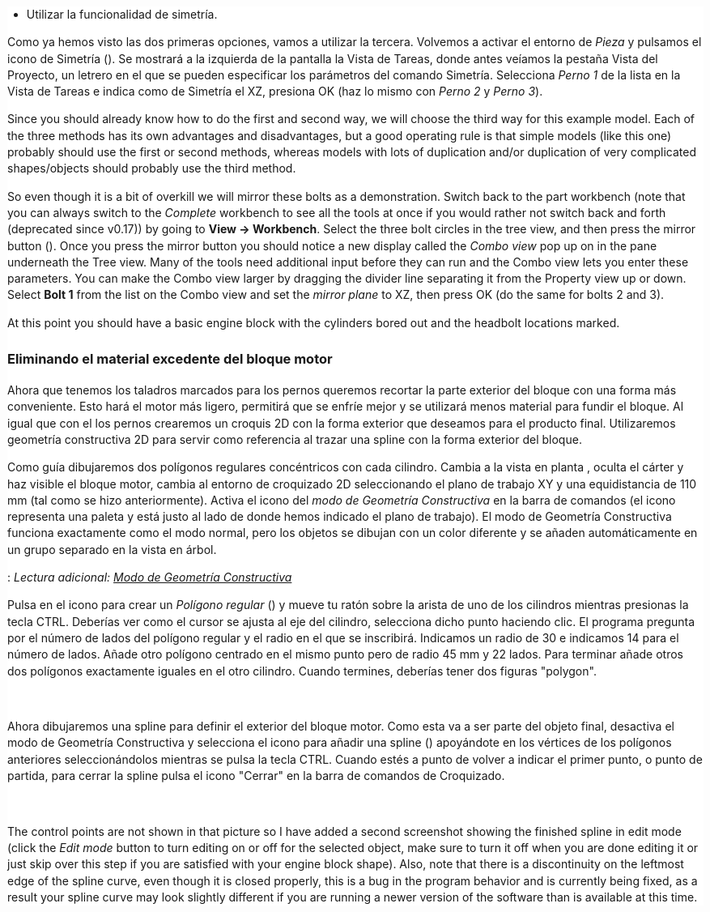 -   Utilizar la funcionalidad de simetría.

Como ya hemos visto las dos primeras opciones, vamos a utilizar la tercera. Volvemos a activar el entorno de *Pieza* y pulsamos el icono de Simetría (<img alt="" src=images/Part_Mirror.png  style="width:16px;">). Se mostrará a la izquierda de la pantalla la Vista de Tareas, donde antes veíamos la pestaña Vista del Proyecto, un letrero en el que se pueden especificar los parámetros del comando Simetría. Selecciona *Perno 1* de la lista en la Vista de Tareas e indica como de Simetría el XZ, presiona OK (haz lo mismo con *Perno 2* y *Perno 3*).


</div>

Since you should already know how to do the first and second way, we will choose the third way for this example model. Each of the three methods has its own advantages and disadvantages, but a good operating rule is that simple models (like this one) probably should use the first or second methods, whereas models with lots of duplication and/or duplication of very complicated shapes/objects should probably use the third method.

So even though it is a bit of overkill we will mirror these bolts as a demonstration. Switch back to the part workbench (note that you can always switch to the *Complete* workbench to see all the tools at once if you would rather not switch back and forth (deprecated since v0.17)) by going to **View → Workbench**. Select the three bolt circles in the tree view, and then press the mirror button (<img alt="" src=images/Part_Mirror.svg  style="width:16px;">). Once you press the mirror button you should notice a new display called the *Combo view* pop up on in the pane underneath the Tree view. Many of the tools need additional input before they can run and the Combo view lets you enter these parameters. You can make the Combo view larger by dragging the divider line separating it from the Property view up or down. Select **Bolt 1** from the list on the Combo view and set the *mirror plane* to XZ, then press OK (do the same for bolts 2 and 3).

At this point you should have a basic engine block with the cylinders bored out and the headbolt locations marked.

### Eliminando el material excedente del bloque motor 

Ahora que tenemos los taladros marcados para los pernos queremos recortar la parte exterior del bloque con una forma más conveniente. Esto hará el motor más ligero, permitirá que se enfríe mejor y se utilizará menos material para fundir el bloque. Al igual que con el los pernos crearemos un croquis 2D con la forma exterior que deseamos para el producto final. Utilizaremos geometría constructiva 2D para servir como referencia al trazar una spline con la forma exterior del bloque.

Como guía dibujaremos dos polígonos regulares concéntricos con cada cilindro. Cambia a la vista en planta , oculta el cárter y haz visible el bloque motor, cambia al entorno de croquizado 2D seleccionando el plano de trabajo XY y una equidistancia de 110 mm (tal como se hizo anteriormente). Activa el icono del *modo de Geometría Constructiva* en la barra de comandos (el icono representa una paleta y está justo al lado de donde hemos indicado el plano de trabajo). El modo de Geometría Constructiva funciona exactamente como el modo normal, pero los objetos se dibujan con un color diferente y se añaden automáticamente en un grupo separado en la vista en árbol.

:   *Lectura adicional: [Modo de Geometría Constructiva](Draft_ToggleConstructionMode/es.md)*


<div class="mw-translate-fuzzy">

Pulsa en el icono para crear un *Polígono regular* (<img alt="" src=images/Draft_Polygon.png  style="width:16px;">) y mueve tu ratón sobre la arista de uno de los cilindros mientras presionas la tecla CTRL. Deberías ver como el cursor se ajusta al eje del cilindro, selecciona dicho punto haciendo clic. El programa pregunta por el número de lados del polígono regular y el radio en el que se inscribirá. Indicamos un radio de 30 e indicamos 14 para el número de lados. Añade otro polígono centrado en el mismo punto pero de radio 45 mm y 22 lados. Para terminar añade otros dos polígonos exactamente iguales en el otro cilindro. Cuando termines, deberías tener dos figuras \"polygon\".


</div>

<img alt="" src=images/_Engine_Block_Tutorial_-_Spline.png  style="width:300px;">


<div class="mw-translate-fuzzy">

Ahora dibujaremos una spline para definir el exterior del bloque motor. Como esta va a ser parte del objeto final, desactiva el modo de Geometría Constructiva y selecciona el icono para añadir una spline (<img alt="" src=images/Draft_BSpline.png  style="width:16px;">) apoyándote en los vértices de los polígonos anteriores seleccionándolos mientras se pulsa la tecla CTRL. Cuando estés a punto de volver a indicar el primer punto, o punto de partida, para cerrar la spline pulsa el icono \"Cerrar\" en la barra de comandos de Croquizado.


</div>

<img alt="" src=images/_Engine_Block_Tutorial_-_Spline_Edit_Mode.png  style="width:300px;">

The control points are not shown in that picture so I have added a second screenshot showing the finished spline in edit mode (click the *Edit mode* button to turn editing on or off for the selected object, make sure to turn it off when you are done editing it or just skip over this step if you are satisfied with your engine block shape). Also, note that there is a discontinuity on the leftmost edge of the spline curve, even though it is closed properly, this is a bug in the program behavior and is currently being fixed, as a result your spline curve may look slightly different if you are running a newer version of the software than is available at this time.
